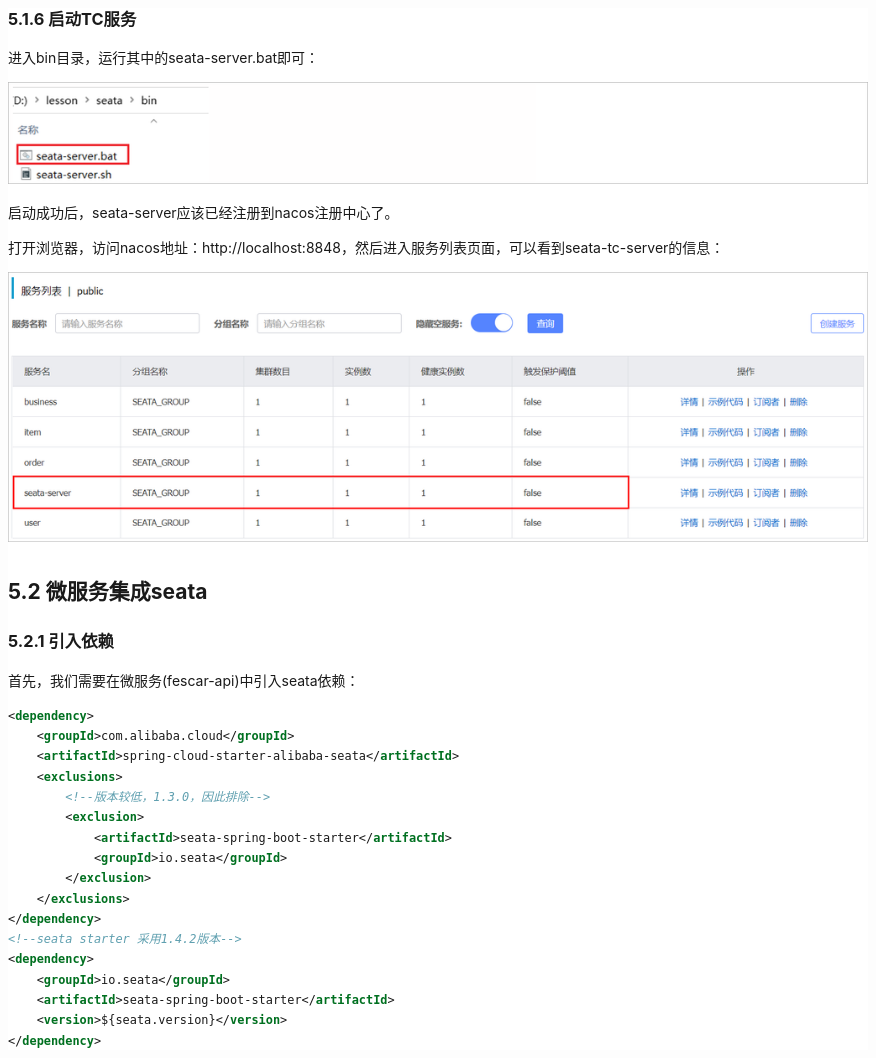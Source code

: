 ### 5.1.6 启动TC服务

进入bin目录，运行其中的seata-server.bat即可：

![image-20221125122631832](image/image-20221125122631832.png) 

启动成功后，seata-server应该已经注册到nacos注册中心了。



打开浏览器，访问nacos地址：http://localhost:8848，然后进入服务列表页面，可以看到seata-tc-server的信息：

![image-20221125122758688](image/image-20221125122758688.png) 

## 5.2 微服务集成seata

### 5.2.1 引入依赖

首先，我们需要在微服务(fescar-api)中引入seata依赖：

```xml
<dependency>
    <groupId>com.alibaba.cloud</groupId>
    <artifactId>spring-cloud-starter-alibaba-seata</artifactId>
    <exclusions>
        <!--版本较低，1.3.0，因此排除-->
        <exclusion>
            <artifactId>seata-spring-boot-starter</artifactId>
            <groupId>io.seata</groupId>
        </exclusion>
    </exclusions>
</dependency>
<!--seata starter 采用1.4.2版本-->
<dependency>
    <groupId>io.seata</groupId>
    <artifactId>seata-spring-boot-starter</artifactId>
    <version>${seata.version}</version>
</dependency>
```
